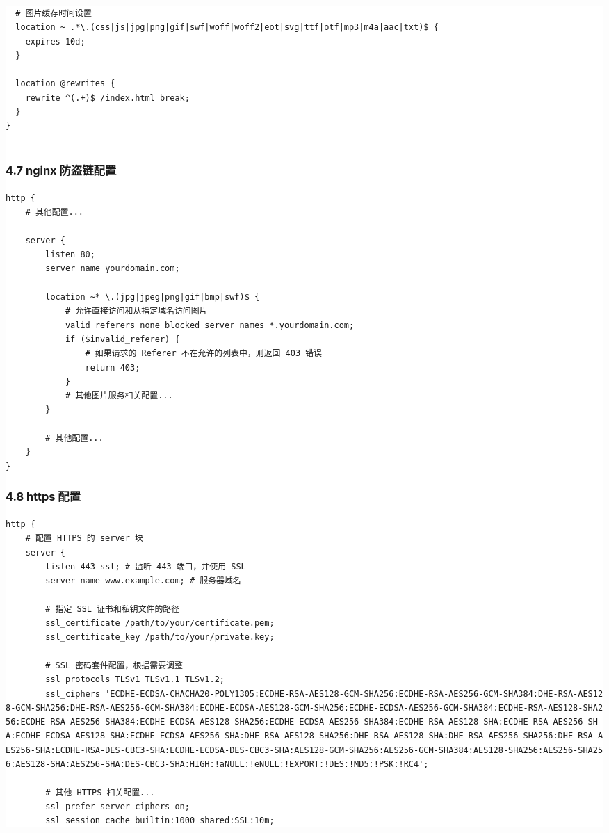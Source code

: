 ```nginx
  # 图片缓存时间设置
  location ~ .*\.(css|js|jpg|png|gif|swf|woff|woff2|eot|svg|ttf|otf|mp3|m4a|aac|txt)$ {
    expires 10d;
  }
  
  location @rewrites {
    rewrite ^(.+)$ /index.html break;
  }
}


```

### 4.7 nginx 防盗链配置

```Nginx
http {
    # 其他配置...

    server {
        listen 80;
        server_name yourdomain.com;

        location ~* \.(jpg|jpeg|png|gif|bmp|swf)$ {
            # 允许直接访问和从指定域名访问图片
            valid_referers none blocked server_names *.yourdomain.com;
            if ($invalid_referer) {
                # 如果请求的 Referer 不在允许的列表中，则返回 403 错误
                return 403;
            }
            # 其他图片服务相关配置...
        }

        # 其他配置...
    }
}
```

### 4.8 https 配置

```nginx
http {
    # 配置 HTTPS 的 server 块
    server {
        listen 443 ssl; # 监听 443 端口，并使用 SSL
        server_name www.example.com; # 服务器域名

        # 指定 SSL 证书和私钥文件的路径
        ssl_certificate /path/to/your/certificate.pem;
        ssl_certificate_key /path/to/your/private.key;

        # SSL 密码套件配置，根据需要调整
        ssl_protocols TLSv1 TLSv1.1 TLSv1.2;
        ssl_ciphers 'ECDHE-ECDSA-CHACHA20-POLY1305:ECDHE-RSA-AES128-GCM-SHA256:ECDHE-RSA-AES256-GCM-SHA384:DHE-RSA-AES128-GCM-SHA256:DHE-RSA-AES256-GCM-SHA384:ECDHE-ECDSA-AES128-GCM-SHA256:ECDHE-ECDSA-AES256-GCM-SHA384:ECDHE-RSA-AES128-SHA256:ECDHE-RSA-AES256-SHA384:ECDHE-ECDSA-AES128-SHA256:ECDHE-ECDSA-AES256-SHA384:ECDHE-RSA-AES128-SHA:ECDHE-RSA-AES256-SHA:ECDHE-ECDSA-AES128-SHA:ECDHE-ECDSA-AES256-SHA:DHE-RSA-AES128-SHA256:DHE-RSA-AES128-SHA:DHE-RSA-AES256-SHA256:DHE-RSA-AES256-SHA:ECDHE-RSA-DES-CBC3-SHA:ECDHE-ECDSA-DES-CBC3-SHA:AES128-GCM-SHA256:AES256-GCM-SHA384:AES128-SHA256:AES256-SHA256:AES128-SHA:AES256-SHA:DES-CBC3-SHA:HIGH:!aNULL:!eNULL:!EXPORT:!DES:!MD5:!PSK:!RC4';

        # 其他 HTTPS 相关配置...
        ssl_prefer_server_ciphers on;
        ssl_session_cache builtin:1000 shared:SSL:10m;
```